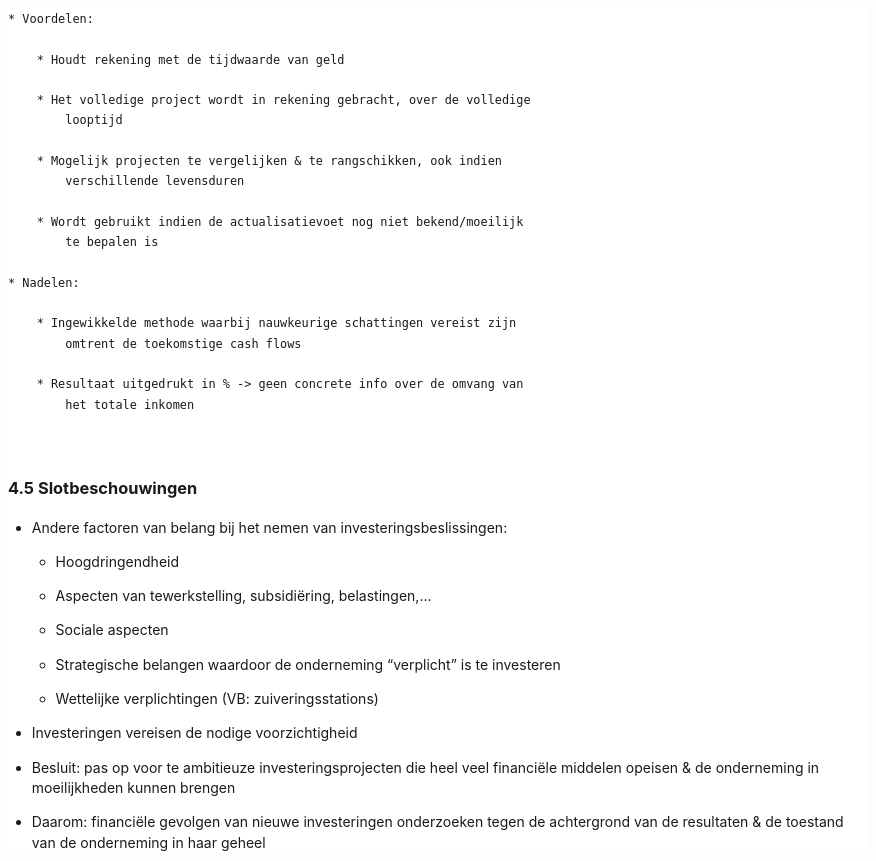     * Voordelen:

        * Houdt rekening met de tijdwaarde van geld

        * Het volledige project wordt in rekening gebracht, over de volledige
            looptijd

        * Mogelijk projecten te vergelijken & te rangschikken, ook indien
            verschillende levensduren

        * Wordt gebruikt indien de actualisatievoet nog niet bekend/moeilijk
            te bepalen is

    * Nadelen:

        * Ingewikkelde methode waarbij nauwkeurige schattingen vereist zijn
            omtrent de toekomstige cash flows

        * Resultaat uitgedrukt in % -> geen concrete info over de omvang van
            het totale inkomen

     

### 4.5 Slotbeschouwingen

* Andere factoren van belang bij het nemen van
    investeringsbeslissingen:

    * Hoogdringendheid

    * Aspecten van tewerkstelling, subsidiëring, belastingen,...

    * Sociale aspecten

    * Strategische belangen waardoor de onderneming “verplicht” is te
        investeren

    * Wettelijke verplichtingen (VB: zuiveringsstations)

* Investeringen vereisen de nodige voorzichtigheid

* Besluit: pas op voor te ambitieuze investeringsprojecten die heel
    veel financiële middelen opeisen & de onderneming in moeilijkheden
    kunnen brengen

* Daarom: financiële gevolgen van nieuwe investeringen onderzoeken
    tegen de achtergrond van de resultaten & de toestand van de
    onderneming in haar geheel
